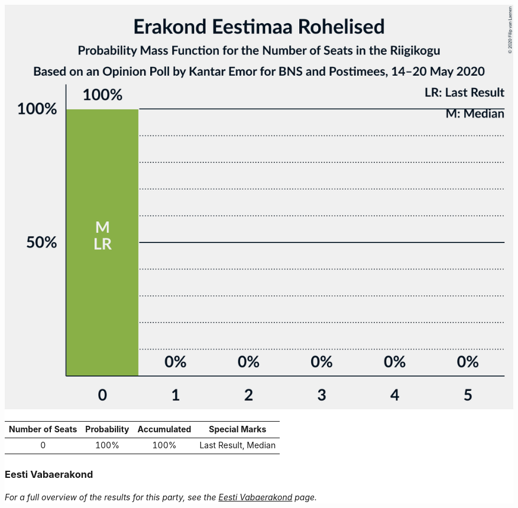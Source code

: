 ![Graph with seats probability mass function not yet produced](2020-05-20-KantarEmor-seats-pmf-erakondeestimaarohelised.png "Seats Probability Mass Function")

| Number of Seats | Probability | Accumulated | Special Marks |
|:---------------:|:-----------:|:-----------:|:-------------:|
| 0 | 100% | 100% | Last Result, Median |

### Eesti Vabaerakond

*For a full overview of the results for this party, see the [Eesti Vabaerakond](party-eestivabaerakond.html) page.*
